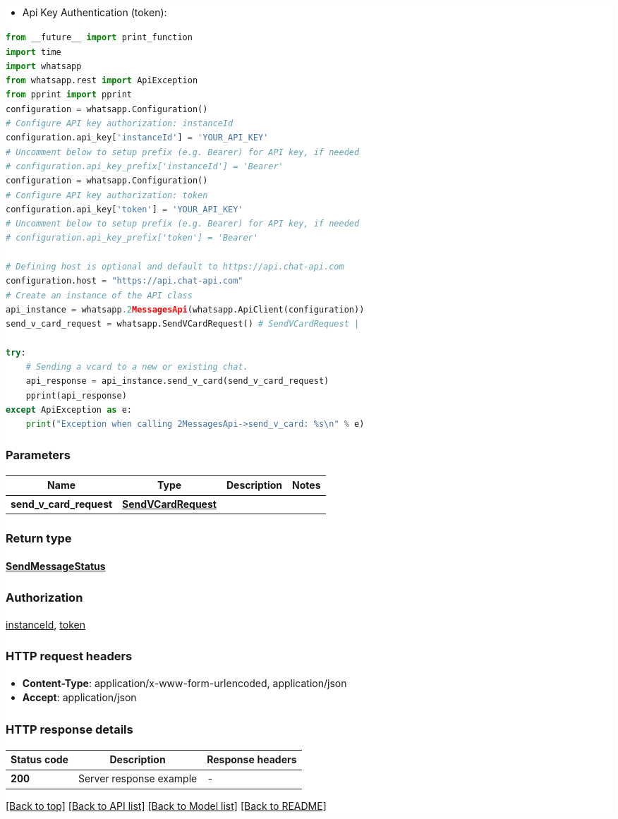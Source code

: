 
* Api Key Authentication (token):
```python
from __future__ import print_function
import time
import whatsapp
from whatsapp.rest import ApiException
from pprint import pprint
configuration = whatsapp.Configuration()
# Configure API key authorization: instanceId
configuration.api_key['instanceId'] = 'YOUR_API_KEY'
# Uncomment below to setup prefix (e.g. Bearer) for API key, if needed
# configuration.api_key_prefix['instanceId'] = 'Bearer'
configuration = whatsapp.Configuration()
# Configure API key authorization: token
configuration.api_key['token'] = 'YOUR_API_KEY'
# Uncomment below to setup prefix (e.g. Bearer) for API key, if needed
# configuration.api_key_prefix['token'] = 'Bearer'

# Defining host is optional and default to https://api.chat-api.com
configuration.host = "https://api.chat-api.com"
# Create an instance of the API class
api_instance = whatsapp.2MessagesApi(whatsapp.ApiClient(configuration))
send_v_card_request = whatsapp.SendVCardRequest() # SendVCardRequest | 

try:
    # Sending a vcard to a new or existing chat.
    api_response = api_instance.send_v_card(send_v_card_request)
    pprint(api_response)
except ApiException as e:
    print("Exception when calling 2MessagesApi->send_v_card: %s\n" % e)
```

### Parameters

Name | Type | Description  | Notes
------------- | ------------- | ------------- | -------------
 **send_v_card_request** | [**SendVCardRequest**](SendVCardRequest.md)|  |

### Return type

[**SendMessageStatus**](SendMessageStatus.md)

### Authorization

[instanceId](../README.md#instanceId), [token](../README.md#token)

### HTTP request headers

 - **Content-Type**: application/x-www-form-urlencoded, application/json
 - **Accept**: application/json

### HTTP response details
| Status code | Description | Response headers |
|-------------|-------------|------------------|
**200** | Server response example |  -  |

[[Back to top]](#) [[Back to API list]](../README.md#documentation-for-api-endpoints) [[Back to Model list]](../README.md#documentation-for-models) [[Back to README]](../README.md)

